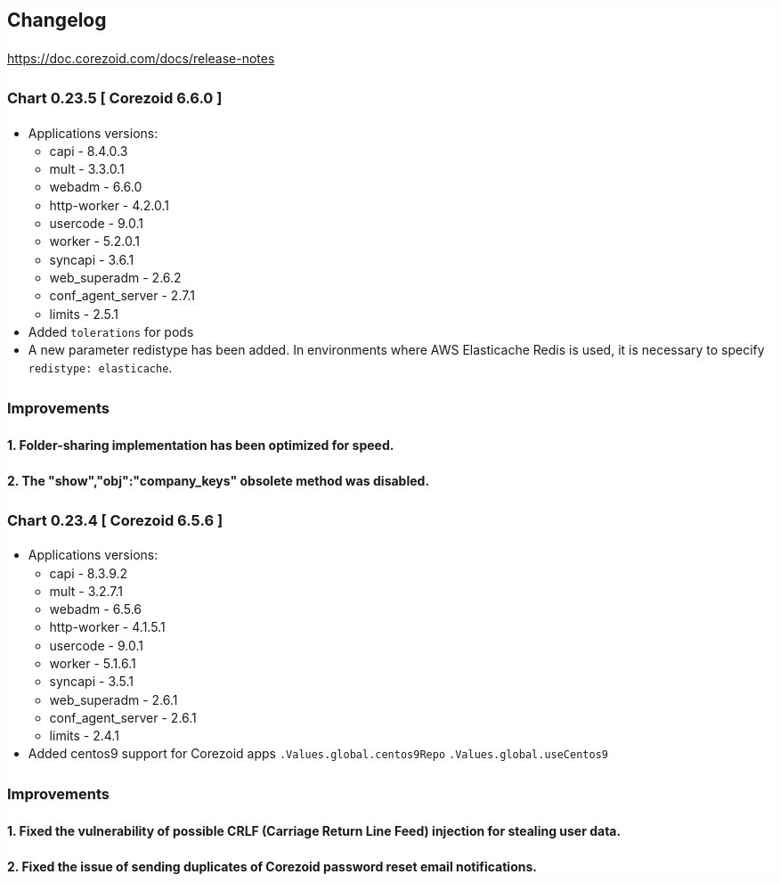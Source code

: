 ## Changelog
https://doc.corezoid.com/docs/release-notes


### Chart 0.23.5 [ Corezoid 6.6.0 ]
- Applications versions:
  - capi - 8.4.0.3
  - mult - 3.3.0.1
  - webadm - 6.6.0
  - http-worker - 4.2.0.1
  - usercode - 9.0.1
  - worker - 5.2.0.1
  - syncapi - 3.6.1
  - web_superadm - 2.6.2
  - conf_agent_server - 2.7.1
  - limits - 2.5.1
- Added `tolerations` for pods
- A new parameter redistype has been added. In environments where AWS Elasticache Redis is used, it is necessary to specify `redistype: elasticache`.

### Improvements
#### 1. Folder-sharing implementation has been optimized for speed.
#### 2. The "show","obj":"company_keys" obsolete method was disabled.



### Chart 0.23.4 [ Corezoid 6.5.6 ]
- Applications versions:
  - capi - 8.3.9.2
  - mult - 3.2.7.1
  - webadm - 6.5.6
  - http-worker - 4.1.5.1
  - usercode - 9.0.1
  - worker - 5.1.6.1
  - syncapi - 3.5.1
  - web_superadm - 2.6.1
  - conf_agent_server - 2.6.1
  - limits - 2.4.1
- Added centos9 support for Corezoid apps `.Values.global.centos9Repo` `.Values.global.useCentos9`

### Improvements

#### 1. Fixed the vulnerability of possible CRLF (Carriage Return Line Feed) injection for stealing user data.
#### 2. Fixed the issue of sending duplicates of Corezoid password reset email notifications.

